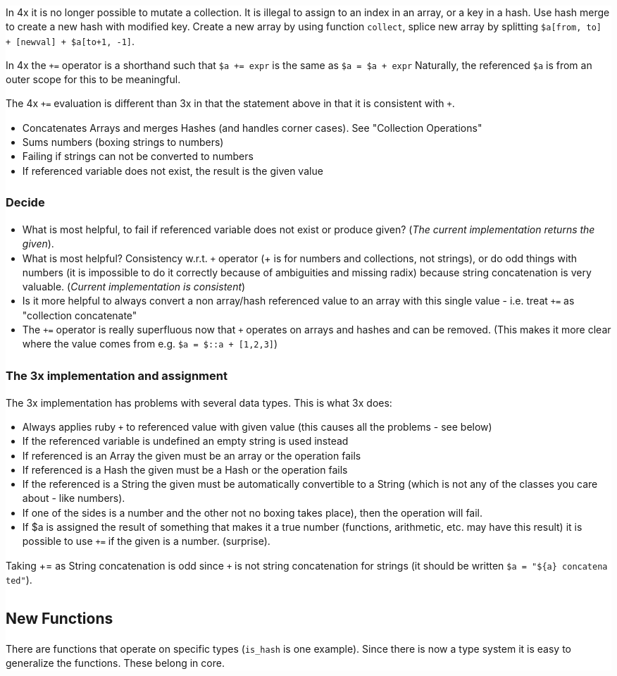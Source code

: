 In 4x it is no longer possible to mutate a collection. It is illegal to assign to an index
in an array, or a key in a hash. Use hash merge to create a new hash with modified key. Create a new array by using function `collect`, splice new array by splitting `$a[from, to] + [newval] + $a[to+1, -1]`.

In 4x the `+=` operator is a shorthand such that `$a += expr` is the same as `$a = $a + expr`
Naturally, the referenced `$a` is from an outer scope for this to be meaningful.

The 4x `+=` evaluation is different than 3x in that the statement above in that it is consistent
with `+`.

* Concatenates Arrays and merges Hashes (and handles corner cases). See "Collection Operations"
* Sums numbers (boxing strings to numbers)
* Failing if strings can not be converted to numbers
* If referenced variable does not exist, the result is the given value

### Decide

* What is most helpful, to fail if referenced variable does not exist or produce given? (*The
  current implementation returns the given*).
* What is most helpful? Consistency w.r.t. `+` operator (+ is for numbers and collections, not 
  strings), or do odd things with numbers (it is impossible to do it correctly because of ambiguities 
  and missing radix) because string concatenation is very valuable.
  (*Current implementation is consistent*)
* Is it more helpful to always convert a non array/hash referenced value to an array with this
  single value - i.e. treat `+=` as "collection concatenate" 
* The `+=` operator is really superfluous now that `+` operates on arrays and hashes and can
  be removed. (This makes it more clear where the value comes from e.g. `$a = $::a + [1,2,3]`)
  

### The 3x implementation and assignment
The 3x implementation has problems with several data types. This is what 3x does:

* Always applies ruby `+` to referenced value with given value (this causes all the problems - see below)
* If the referenced variable is undefined an empty string is used instead
* If referenced is an Array the given must be an array or the operation fails
* If referenced is a Hash the given must be a Hash or the operation fails
* If the referenced is a String the given must be automatically convertible to a String (which is
  not any of the classes you care about - like numbers).
* If one of the sides is a number and the other not no boxing takes place), then the operation
  will fail.
* If $a is assigned the result of something that makes it a true number (functions, arithmetic, etc. 
  may have this result) it is possible to use `+=` if the given is a number. (surprise).
  
Taking += as String concatenation is odd since `+` is not string concatenation for strings (it should be written `$a = "${a} concatenated"`).

New Functions
-------------
There are functions that operate on specific types (`is_hash` is one example). Since there is now a type system it is easy to generalize the functions. These belong in core.
